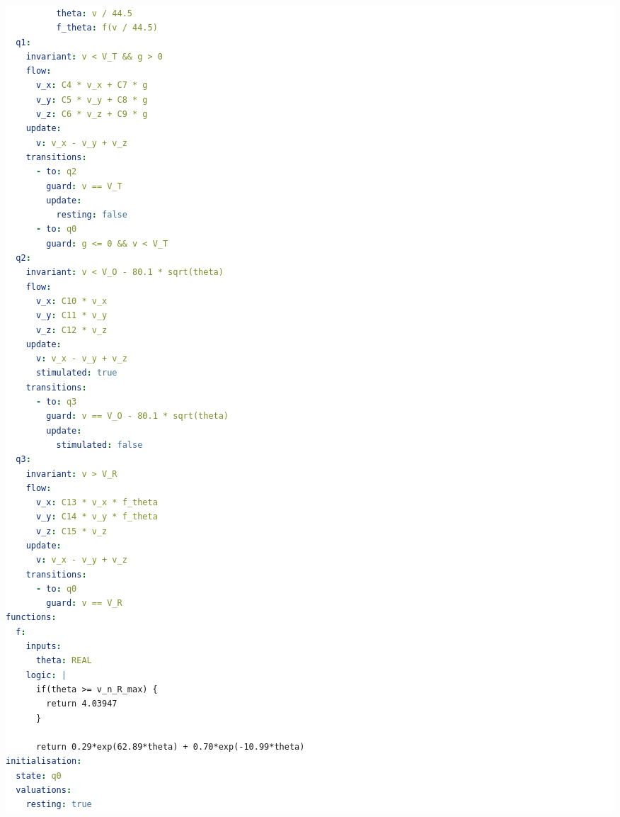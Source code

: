 ```yaml
          theta: v / 44.5
          f_theta: f(v / 44.5)
  q1:
    invariant: v < V_T && g > 0
    flow:
      v_x: C4 * v_x + C7 * g
      v_y: C5 * v_y + C8 * g
      v_z: C6 * v_z + C9 * g
    update:
      v: v_x - v_y + v_z
    transitions:
      - to: q2
        guard: v == V_T
        update:
          resting: false
      - to: q0
        guard: g <= 0 && v < V_T
  q2:
    invariant: v < V_O - 80.1 * sqrt(theta)
    flow:
      v_x: C10 * v_x
      v_y: C11 * v_y
      v_z: C12 * v_z
    update:
      v: v_x - v_y + v_z
      stimulated: true
    transitions:
      - to: q3
        guard: v == V_O - 80.1 * sqrt(theta)
        update:
          stimulated: false
  q3:
    invariant: v > V_R
    flow:
      v_x: C13 * v_x * f_theta
      v_y: C14 * v_y * f_theta
      v_z: C15 * v_z
    update:
      v: v_x - v_y + v_z
    transitions:
      - to: q0
        guard: v == V_R
functions:
  f:
    inputs:
      theta: REAL
    logic: |
      if(theta >= v_n_R_max) {
        return 4.03947
      }

      return 0.29*exp(62.89*theta) + 0.70*exp(-10.99*theta)
initialisation:
  state: q0
  valuations:
    resting: true
```
